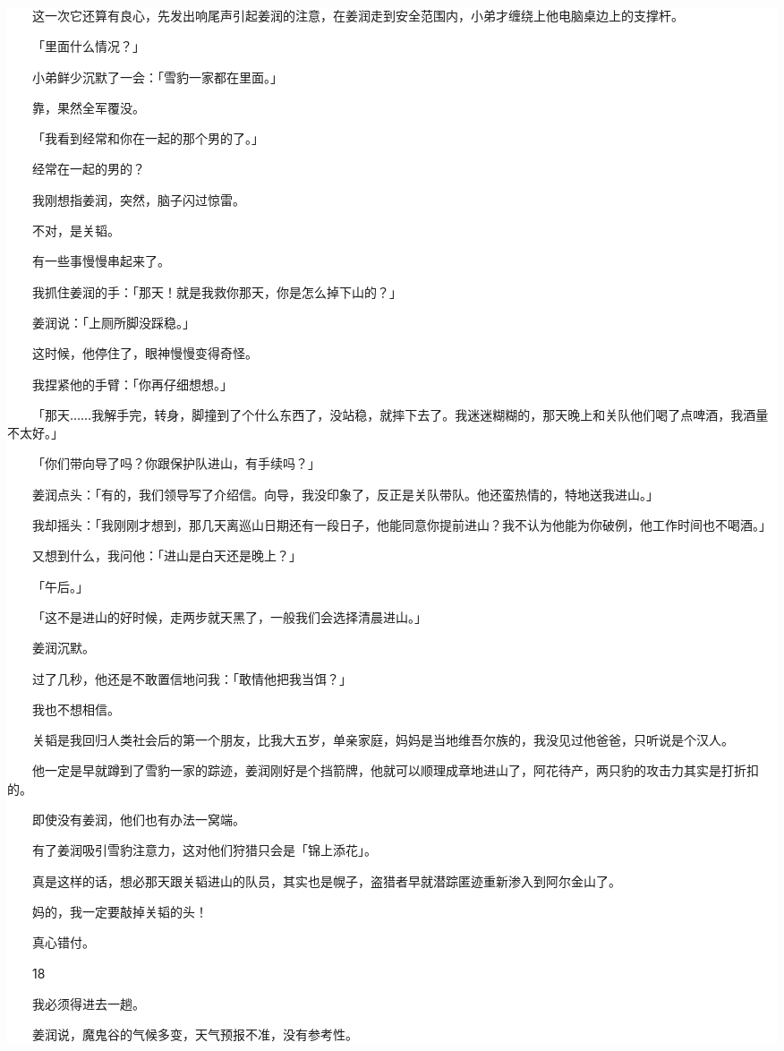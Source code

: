 &emsp;&emsp;这一次它还算有良心，先发出响尾声引起姜润的注意，在姜润走到安全范围内，小弟才缠绕上他电脑桌边上的支撑杆。  
  
&emsp;&emsp;「里面什么情况？」  
  
&emsp;&emsp;小弟鲜少沉默了一会：「雪豹一家都在里面。」  
  
&emsp;&emsp;靠，果然全军覆没。  
  
&emsp;&emsp;「我看到经常和你在一起的那个男的了。」  
  
&emsp;&emsp;经常在一起的男的？  
  
&emsp;&emsp;我刚想指姜润，突然，脑子闪过惊雷。  
  
&emsp;&emsp;不对，是关韬。  
  
&emsp;&emsp;有一些事慢慢串起来了。  
  
&emsp;&emsp;我抓住姜润的手：「那天！就是我救你那天，你是怎么掉下山的？」  
  
&emsp;&emsp;姜润说：「上厕所脚没踩稳。」  
  
&emsp;&emsp;这时候，他停住了，眼神慢慢变得奇怪。  
  
&emsp;&emsp;我捏紧他的手臂：「你再仔细想想。」  
  
&emsp;&emsp;「那天……我解手完，转身，脚撞到了个什么东西了，没站稳，就摔下去了。我迷迷糊糊的，那天晚上和关队他们喝了点啤酒，我酒量不太好。」  
  
&emsp;&emsp;「你们带向导了吗？你跟保护队进山，有手续吗？」  
  
&emsp;&emsp;姜润点头：「有的，我们领导写了介绍信。向导，我没印象了，反正是关队带队。他还蛮热情的，特地送我进山。」  
  
&emsp;&emsp;我却摇头：「我刚刚才想到，那几天离巡山日期还有一段日子，他能同意你提前进山？我不认为他能为你破例，他工作时间也不喝酒。」  
  
&emsp;&emsp;又想到什么，我问他：「进山是白天还是晚上？」  
  
&emsp;&emsp;「午后。」  
  
&emsp;&emsp;「这不是进山的好时候，走两步就天黑了，一般我们会选择清晨进山。」  
  
&emsp;&emsp;姜润沉默。  
  
&emsp;&emsp;过了几秒，他还是不敢置信地问我：「敢情他把我当饵？」  
  
&emsp;&emsp;我也不想相信。  
  
&emsp;&emsp;关韬是我回归人类社会后的第一个朋友，比我大五岁，单亲家庭，妈妈是当地维吾尔族的，我没见过他爸爸，只听说是个汉人。  
  
&emsp;&emsp;他一定是早就蹲到了雪豹一家的踪迹，姜润刚好是个挡箭牌，他就可以顺理成章地进山了，阿花待产，两只豹的攻击力其实是打折扣的。  
  
&emsp;&emsp;即使没有姜润，他们也有办法一窝端。  
  
&emsp;&emsp;有了姜润吸引雪豹注意力，这对他们狩猎只会是「锦上添花」。  
  
&emsp;&emsp;真是这样的话，想必那天跟关韬进山的队员，其实也是幌子，盗猎者早就潜踪匿迹重新渗入到阿尔金山了。  
  
&emsp;&emsp;妈的，我一定要敲掉关韬的头！  
  
&emsp;&emsp;真心错付。  
  
&emsp;&emsp;18  
  
&emsp;&emsp;我必须得进去一趟。  
  
&emsp;&emsp;姜润说，魔鬼谷的气候多变，天气预报不准，没有参考性。  
  